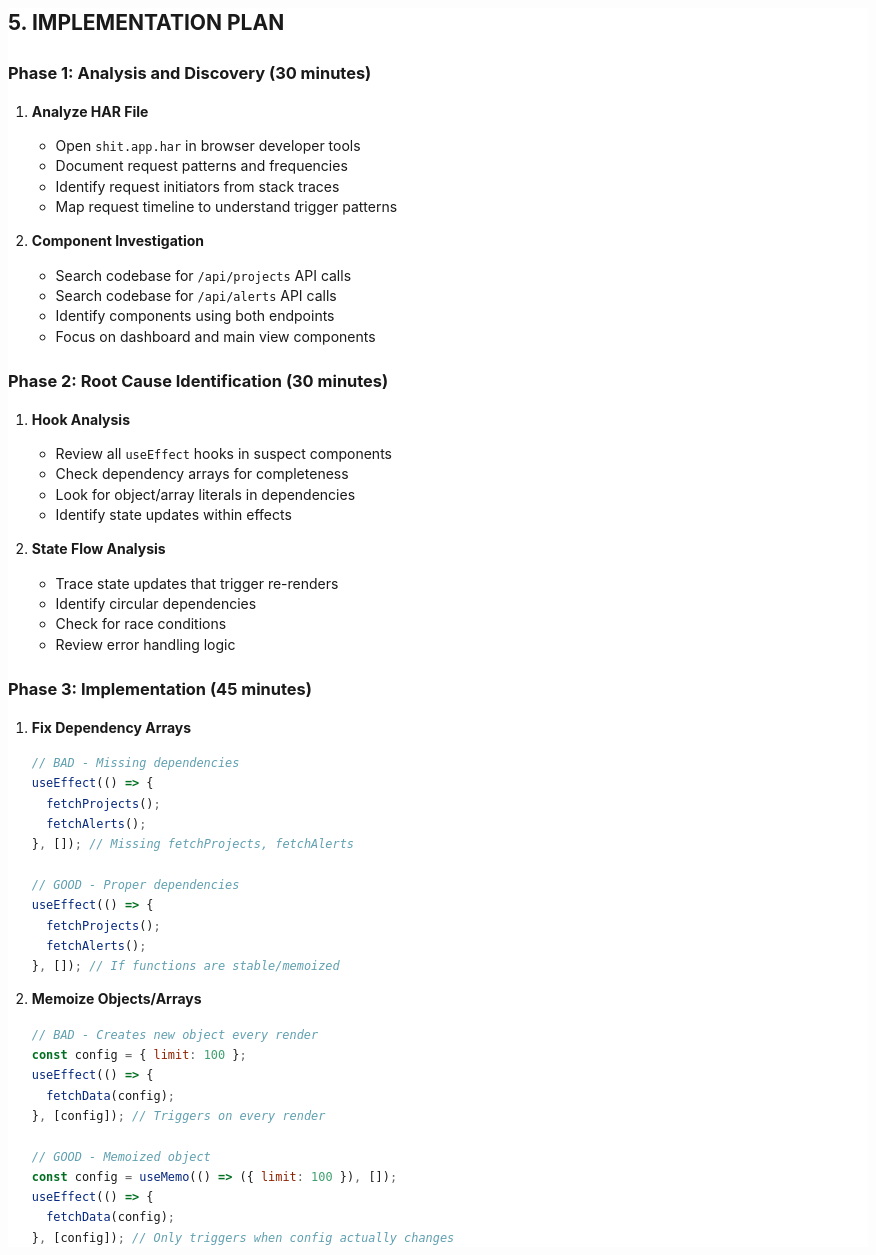## 5. IMPLEMENTATION PLAN

### Phase 1: Analysis and Discovery (30 minutes)
1. **Analyze HAR File**
   - Open `shit.app.har` in browser developer tools
   - Document request patterns and frequencies
   - Identify request initiators from stack traces
   - Map request timeline to understand trigger patterns

2. **Component Investigation**
   - Search codebase for `/api/projects` API calls
   - Search codebase for `/api/alerts` API calls
   - Identify components using both endpoints
   - Focus on dashboard and main view components

### Phase 2: Root Cause Identification (30 minutes)
1. **Hook Analysis**
   - Review all `useEffect` hooks in suspect components
   - Check dependency arrays for completeness
   - Look for object/array literals in dependencies
   - Identify state updates within effects

2. **State Flow Analysis**
   - Trace state updates that trigger re-renders
   - Identify circular dependencies
   - Check for race conditions
   - Review error handling logic

### Phase 3: Implementation (45 minutes)
1. **Fix Dependency Arrays**
   ```javascript
   // BAD - Missing dependencies
   useEffect(() => {
     fetchProjects();
     fetchAlerts();
   }, []); // Missing fetchProjects, fetchAlerts

   // GOOD - Proper dependencies
   useEffect(() => {
     fetchProjects();
     fetchAlerts();
   }, []); // If functions are stable/memoized
   ```

2. **Memoize Objects/Arrays**
   ```javascript
   // BAD - Creates new object every render
   const config = { limit: 100 };
   useEffect(() => {
     fetchData(config);
   }, [config]); // Triggers on every render

   // GOOD - Memoized object
   const config = useMemo(() => ({ limit: 100 }), []);
   useEffect(() => {
     fetchData(config);
   }, [config]); // Only triggers when config actually changes
   ```
